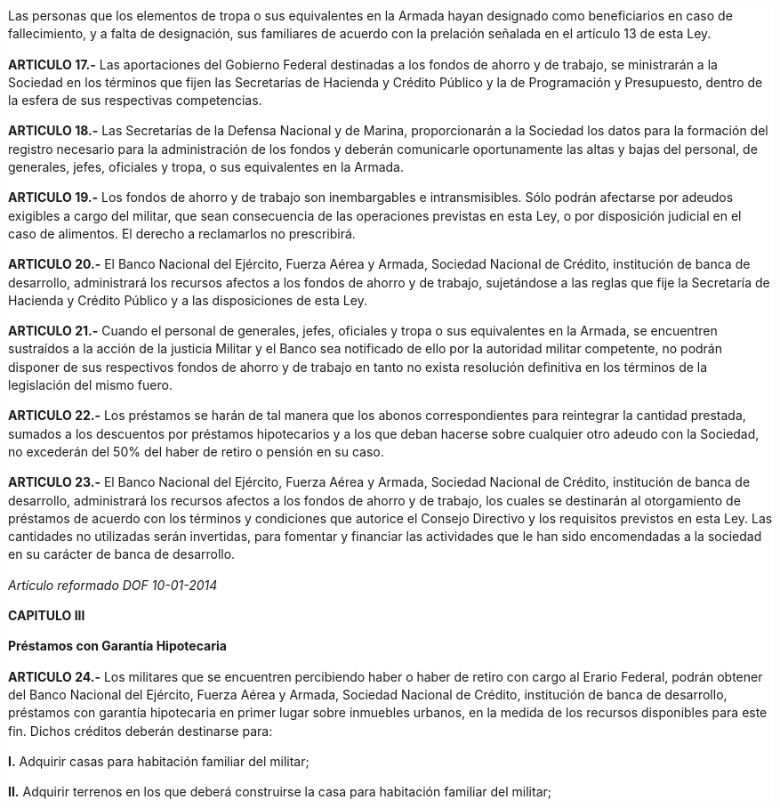 Las personas que los elementos de tropa o sus equivalentes en la Armada hayan designado como beneficiarios en caso de fallecimiento, y a falta de designación, sus familiares de acuerdo con la prelación señalada en el artículo 13 de esta Ley.

**ARTICULO 17.-** Las aportaciones del Gobierno Federal destinadas a los fondos de ahorro y de trabajo, se ministrarán a la Sociedad en los términos que fijen las Secretarías de Hacienda y Crédito Público y la de Programación y Presupuesto, dentro de la esfera de sus respectivas competencias.

**ARTICULO 18.-** Las Secretarías de la Defensa Nacional y de Marina, proporcionarán a la Sociedad los datos para la formación del registro necesario para la administración de los fondos y deberán comunicarle oportunamente las altas y bajas del personal, de generales, jefes, oficiales y tropa, o sus equivalentes en la Armada.

**ARTICULO 19.-** Los fondos de ahorro y de trabajo son inembargables e intransmisibles. Sólo podrán afectarse por adeudos exigibles a cargo del militar, que sean consecuencia de las operaciones previstas en esta Ley, o por disposición judicial en el caso de alimentos. El derecho a reclamarlos no prescribirá.

**ARTICULO 20.-** El Banco Nacional del Ejército, Fuerza Aérea y Armada, Sociedad Nacional de Crédito, institución de banca de desarrollo, administrará los recursos afectos a los fondos de ahorro y de trabajo, sujetándose a las reglas que fije la Secretaría de Hacienda y Crédito Público y a las disposiciones de esta Ley.

**ARTICULO 21.-** Cuando el personal de generales, jefes, oficiales y tropa o sus equivalentes en la Armada, se encuentren sustraídos a la acción de la justicia Militar y el Banco sea notificado de ello por la autoridad militar competente, no podrán disponer de sus respectivos fondos de ahorro y de trabajo en tanto no exista resolución definitiva en los términos de la legislación del mismo fuero.

**ARTICULO 22.-** Los préstamos se harán de tal manera que los abonos correspondientes para reintegrar la cantidad prestada, sumados a los descuentos por préstamos hipotecarios y a los que deban hacerse sobre cualquier otro adeudo con la Sociedad, no excederán del 50% del haber de retiro o pensión en su caso.

**ARTICULO 23.-** El Banco Nacional del Ejército, Fuerza Aérea y Armada, Sociedad Nacional de Crédito, institución de banca de desarrollo, administrará los recursos afectos a los fondos de ahorro y de trabajo, los cuales se destinarán al otorgamiento de préstamos de acuerdo con los términos y condiciones que autorice el Consejo Directivo y los requisitos previstos en esta Ley. Las cantidades no utilizadas serán invertidas, para fomentar y financiar las actividades que le han sido encomendadas a la sociedad en su carácter de banca de desarrollo.

*Artículo reformado DOF 10-01-2014*

**CAPITULO III**

**Préstamos con Garantía Hipotecaria**

**ARTICULO 24.-** Los militares que se encuentren percibiendo haber o haber de retiro con cargo al Erario Federal, podrán obtener del Banco Nacional del Ejército, Fuerza Aérea y Armada, Sociedad Nacional de Crédito, institución de banca de desarrollo, préstamos con garantía hipotecaria en primer lugar sobre inmuebles urbanos, en la medida de los recursos disponibles para este fin. Dichos créditos deberán destinarse para:

**I.** Adquirir casas para habitación familiar del militar;

**II.** Adquirir terrenos en los que deberá construirse la casa para habitación familiar del militar;
